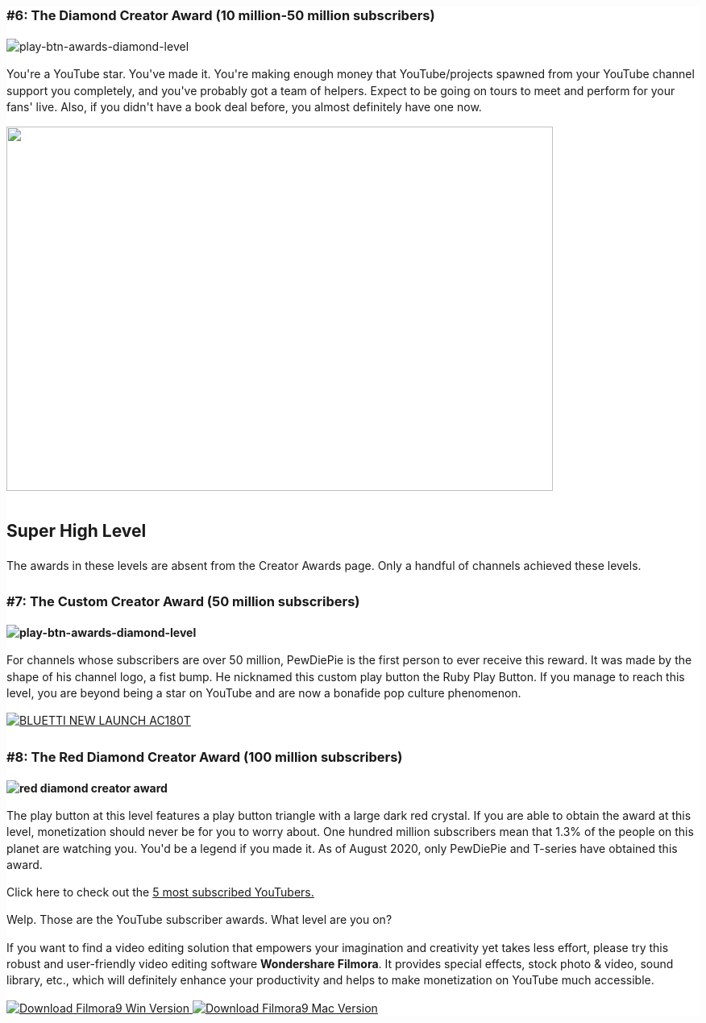### **#6: The Diamond Creator Award (10 million-50 million subscribers)**

![play-btn-awards-diamond-level](https://images.wondershare.com/filmora/article-images/youtube-creator-awards-diamond.jpg)

You're a YouTube star. You've made it. You're making enough money that YouTube/projects spawned from your YouTube channel support you completely, and you've probably got a team of helpers. Expect to be going on tours to meet and perform for your fans' live. Also, if you didn't have a book deal before, you almost definitely have one now.


<a href="https://ukaidot.sjv.io/c/5597632/1793234/19578" target="_top" id="1793234"><img src="//a.impactradius-go.com/display-ad/19578-1793234" border="0" alt="" width="678" height="452"/></a><img height="0" width="0" src="https://imp.pxf.io/i/5597632/1793234/19578" style="position:absolute;visibility:hidden;" border="0" />

## Super High Level

The awards in these levels are absent from the Creator Awards page. Only a handful of channels achieved these levels.

### **#7: The Custom Creator Award (50 million subscribers)**

**![play-btn-awards-diamond-level](https://images.wondershare.com/filmora/article-images/pewdiepie-custom-creator-award.jpg)**

For channels whose subscribers are over 50 million, PewDiePie is the first person to ever receive this reward. It was made by the shape of his channel logo, a fist bump. He nicknamed this custom play button the Ruby Play Button. If you manage to reach this level, you are beyond being a star on YouTube and are now a bonafide pop culture phenomenon.


<a href="https://bluettieu.pxf.io/c/5597632/2042323/17091" target="_top" id="2042323"><img src="//a.impactradius-go.com/display-ad/17091-2042323" border="0" alt="BLUETTI NEW LAUNCH AC180T" width="3840" height="1600"/></a><img height="0" width="0" src="https://imp.pxf.io/i/5597632/2042323/17091" style="position:absolute;visibility:hidden;" border="0" />

### **#8: The Red Diamond Creator Award (100 million subscribers)**

**![red diamond creator award](https://images.wondershare.com/filmora/article-images/red-diamond-creator-award.jpg)**

The play button at this level features a play button triangle with a large dark red crystal. If you are able to obtain the award at this level, monetization should never be for you to worry about. One hundred million subscribers mean that 1.3% of the people on this planet are watching you. You'd be a legend if you made it. As of August 2020, only PewDiePie and T-series have obtained this award.

Click here to check out the [5 most subscribed YouTubers.](https://tools.techidaily.com/wondershare/filmora/download/)

Welp. Those are the YouTube subscriber awards. What level are you on?

If you want to find a video editing solution that empowers your imagination and creativity yet takes less effort, please try this robust and user-friendly video editing software **Wondershare Filmora**. It provides special effects, stock photo & video, sound library, etc., which will definitely enhance your productivity and helps to make monetization on YouTube much accessible.

[![Download Filmora9 Win Version](https://images.wondershare.com/filmora/guide/download-btn-win.jpg) ](https://tools.techidaily.com/wondershare/filmora/download/) [![Download Filmora9 Mac Version](https://images.wondershare.com/filmora/guide/download-btn-mac.jpg)](https://download.wondershare.com/filmora9-mac%5Ffull718.zip)
